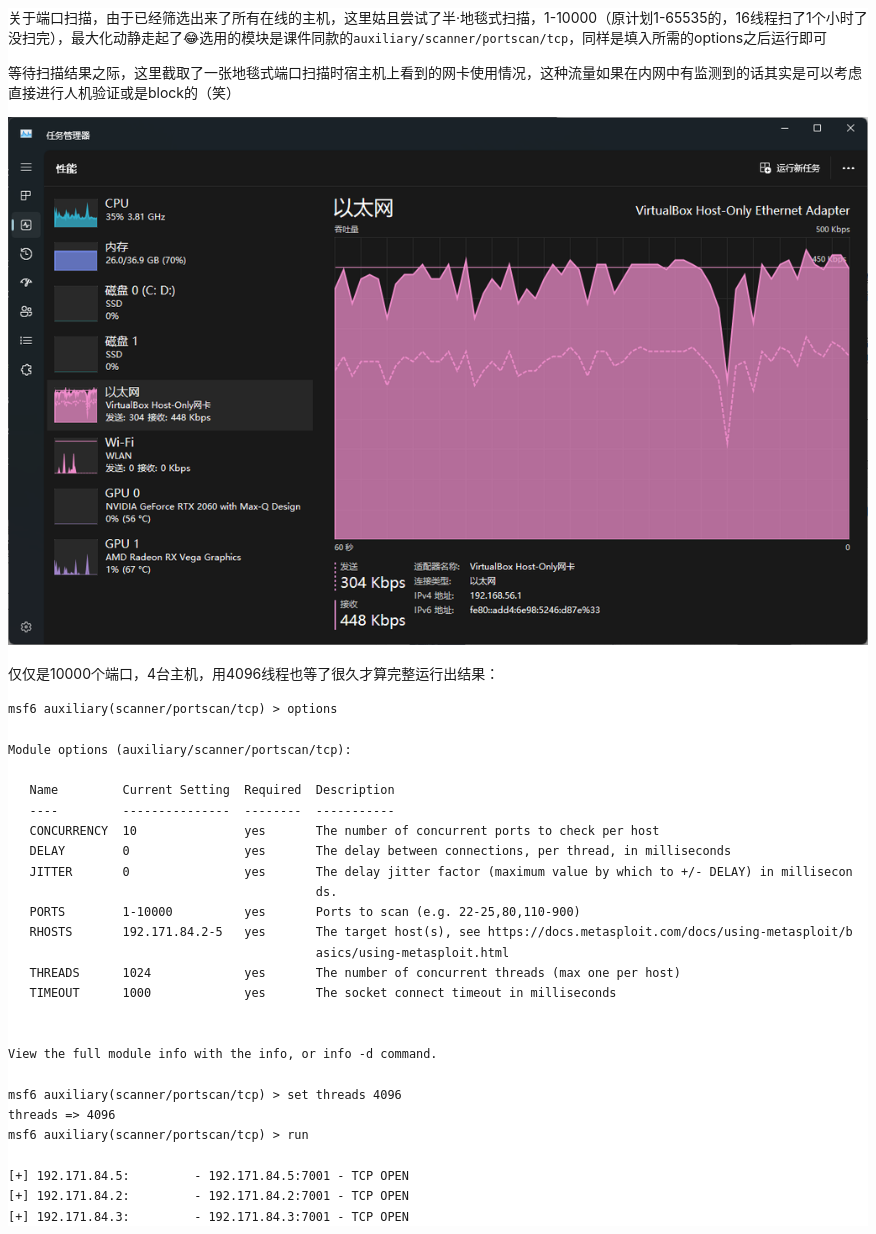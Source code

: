 关于端口扫描，由于已经筛选出来了所有在线的主机，这里姑且尝试了半·地毯式扫描，1-10000（原计划1-65535的，16线程扫了1个小时了没扫完），最大化动静走起了😂选用的模块是课件同款的`auxiliary/scanner/portscan/tcp`，同样是填入所需的options之后运行即可

等待扫描结果之际，这里截取了一张地毯式端口扫描时宿主机上看到的网卡使用情况，这种流量如果在内网中有监测到的话其实是可以考虑直接进行人机验证或是block的（笑）

![screenShot](./img/2023-07-26-183408.png)

仅仅是10000个端口，4台主机，用4096线程也等了很久才算完整运行出结果：

```metasploit
msf6 auxiliary(scanner/portscan/tcp) > options

Module options (auxiliary/scanner/portscan/tcp):

   Name         Current Setting  Required  Description
   ----         ---------------  --------  -----------
   CONCURRENCY  10               yes       The number of concurrent ports to check per host
   DELAY        0                yes       The delay between connections, per thread, in milliseconds
   JITTER       0                yes       The delay jitter factor (maximum value by which to +/- DELAY) in millisecon
                                           ds.
   PORTS        1-10000          yes       Ports to scan (e.g. 22-25,80,110-900)
   RHOSTS       192.171.84.2-5   yes       The target host(s), see https://docs.metasploit.com/docs/using-metasploit/b
                                           asics/using-metasploit.html
   THREADS      1024             yes       The number of concurrent threads (max one per host)
   TIMEOUT      1000             yes       The socket connect timeout in milliseconds


View the full module info with the info, or info -d command.

msf6 auxiliary(scanner/portscan/tcp) > set threads 4096
threads => 4096
msf6 auxiliary(scanner/portscan/tcp) > run

[+] 192.171.84.5:         - 192.171.84.5:7001 - TCP OPEN
[+] 192.171.84.2:         - 192.171.84.2:7001 - TCP OPEN
[+] 192.171.84.3:         - 192.171.84.3:7001 - TCP OPEN
```
